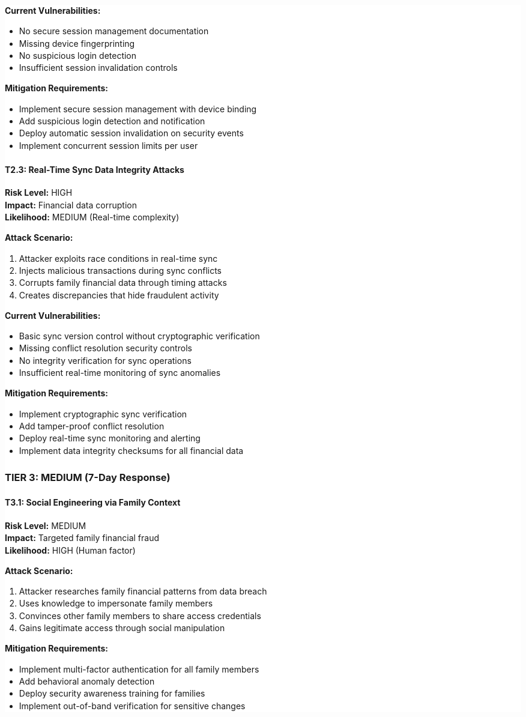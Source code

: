 **Current Vulnerabilities:**
- No secure session management documentation
- Missing device fingerprinting
- No suspicious login detection
- Insufficient session invalidation controls

**Mitigation Requirements:**
- Implement secure session management with device binding
- Add suspicious login detection and notification
- Deploy automatic session invalidation on security events
- Implement concurrent session limits per user

#### T2.3: Real-Time Sync Data Integrity Attacks
**Risk Level:** HIGH  
**Impact:** Financial data corruption  
**Likelihood:** MEDIUM (Real-time complexity)

**Attack Scenario:**
1. Attacker exploits race conditions in real-time sync
2. Injects malicious transactions during sync conflicts
3. Corrupts family financial data through timing attacks
4. Creates discrepancies that hide fraudulent activity

**Current Vulnerabilities:**
- Basic sync version control without cryptographic verification
- Missing conflict resolution security controls
- No integrity verification for sync operations
- Insufficient real-time monitoring of sync anomalies

**Mitigation Requirements:**
- Implement cryptographic sync verification
- Add tamper-proof conflict resolution
- Deploy real-time sync monitoring and alerting
- Implement data integrity checksums for all financial data

### TIER 3: MEDIUM (7-Day Response)

#### T3.1: Social Engineering via Family Context
**Risk Level:** MEDIUM  
**Impact:** Targeted family financial fraud  
**Likelihood:** HIGH (Human factor)

**Attack Scenario:**
1. Attacker researches family financial patterns from data breach
2. Uses knowledge to impersonate family members
3. Convinces other family members to share access credentials
4. Gains legitimate access through social manipulation

**Mitigation Requirements:**
- Implement multi-factor authentication for all family members
- Add behavioral anomaly detection
- Deploy security awareness training for families
- Implement out-of-band verification for sensitive changes
